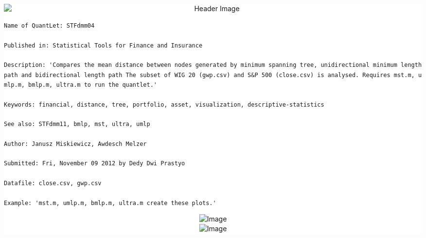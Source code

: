 <div style="margin: 0; padding: 0; text-align: center; border: none;">
<a href="https://quantlet.com" target="_blank" style="text-decoration: none; border: none;">
<img src="https://github.com/StefanGam/test-repo/blob/main/quantlet_design.png?raw=true" alt="Header Image" width="100%" style="margin: 0; padding: 0; display: block; border: none;" />
</a>
</div>

```
Name of QuantLet: STFdmm04

Published in: Statistical Tools for Finance and Insurance

Description: 'Compares the mean distance between nodes generated by minimum spanning tree, unidirectional minimum length path and bidirectional length path The subset of WIG 20 (gwp.csv) and S&P 500 (close.csv) is analysed. Requires mst.m, umlp.m, bmlp.m, ultra.m to run the quantlet.'

Keywords: financial, distance, tree, portfolio, asset, visualization, descriptive-statistics

See also: STFdmm11, bmlp, mst, ultra, umlp

Author: Janusz Miskiewicz, Awdesch Melzer

Submitted: Fri, November 09 2012 by Dedy Dwi Prastyo

Datafile: close.csv, gwp.csv

Example: 'mst.m, umlp.m, bmlp.m, ultra.m create these plots.'

```
<div align="center">
<img src="https://raw.githubusercontent.com/QuantLet/STF/master/STFdmm04/plotR.png" alt="Image" />
</div>

<div align="center">
<img src="https://raw.githubusercontent.com/QuantLet/STF/master/STFdmm04/plotm.png" alt="Image" />
</div>

